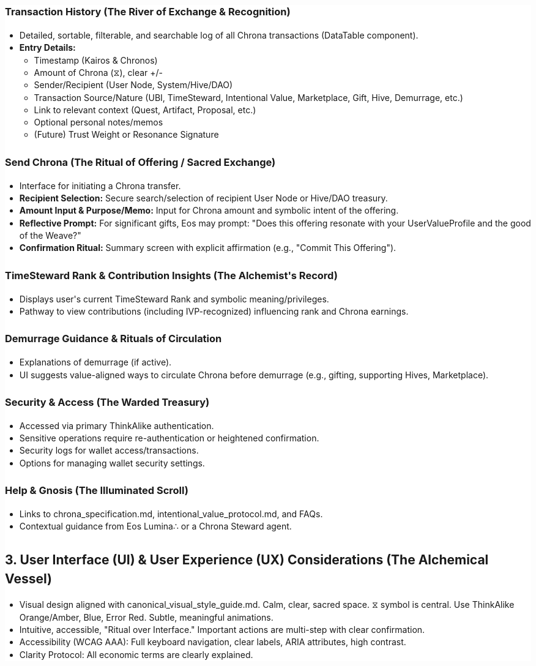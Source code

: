 ### Transaction History (The River of Exchange & Recognition)
- Detailed, sortable, filterable, and searchable log of all Chrona transactions (DataTable component).
- **Entry Details:**
  - Timestamp (Kairos & Chronos)
  - Amount of Chrona (⧖), clear +/-
  - Sender/Recipient (User Node, System/Hive/DAO)
  - Transaction Source/Nature (UBI, TimeSteward, Intentional Value, Marketplace, Gift, Hive, Demurrage, etc.)
  - Link to relevant context (Quest, Artifact, Proposal, etc.)
  - Optional personal notes/memos
  - (Future) Trust Weight or Resonance Signature

### Send Chrona (The Ritual of Offering / Sacred Exchange)
- Interface for initiating a Chrona transfer.
- **Recipient Selection:** Secure search/selection of recipient User Node or Hive/DAO treasury.
- **Amount Input & Purpose/Memo:** Input for Chrona amount and symbolic intent of the offering.
- **Reflective Prompt:** For significant gifts, Eos may prompt: "Does this offering resonate with your UserValueProfile and the good of the Weave?"
- **Confirmation Ritual:** Summary screen with explicit affirmation (e.g., "Commit This Offering").

### TimeSteward Rank & Contribution Insights (The Alchemist's Record)
- Displays user's current TimeSteward Rank and symbolic meaning/privileges.
- Pathway to view contributions (including IVP-recognized) influencing rank and Chrona earnings.

### Demurrage Guidance & Rituals of Circulation
- Explanations of demurrage (if active).
- UI suggests value-aligned ways to circulate Chrona before demurrage (e.g., gifting, supporting Hives, Marketplace).

### Security & Access (The Warded Treasury)
- Accessed via primary ThinkAlike authentication.
- Sensitive operations require re-authentication or heightened confirmation.
- Security logs for wallet access/transactions.
- Options for managing wallet security settings.

### Help & Gnosis (The Illuminated Scroll)
- Links to chrona_specification.md, intentional_value_protocol.md, and FAQs.
- Contextual guidance from Eos Lumina∴ or a Chrona Steward agent.

## 3. User Interface (UI) & User Experience (UX) Considerations (The Alchemical Vessel)
- Visual design aligned with canonical_visual_style_guide.md. Calm, clear, sacred space. ⧖ symbol is central. Use ThinkAlike Orange/Amber, Blue, Error Red. Subtle, meaningful animations.
- Intuitive, accessible, "Ritual over Interface." Important actions are multi-step with clear confirmation.
- Accessibility (WCAG AAA): Full keyboard navigation, clear labels, ARIA attributes, high contrast.
- Clarity Protocol: All economic terms are clearly explained.
